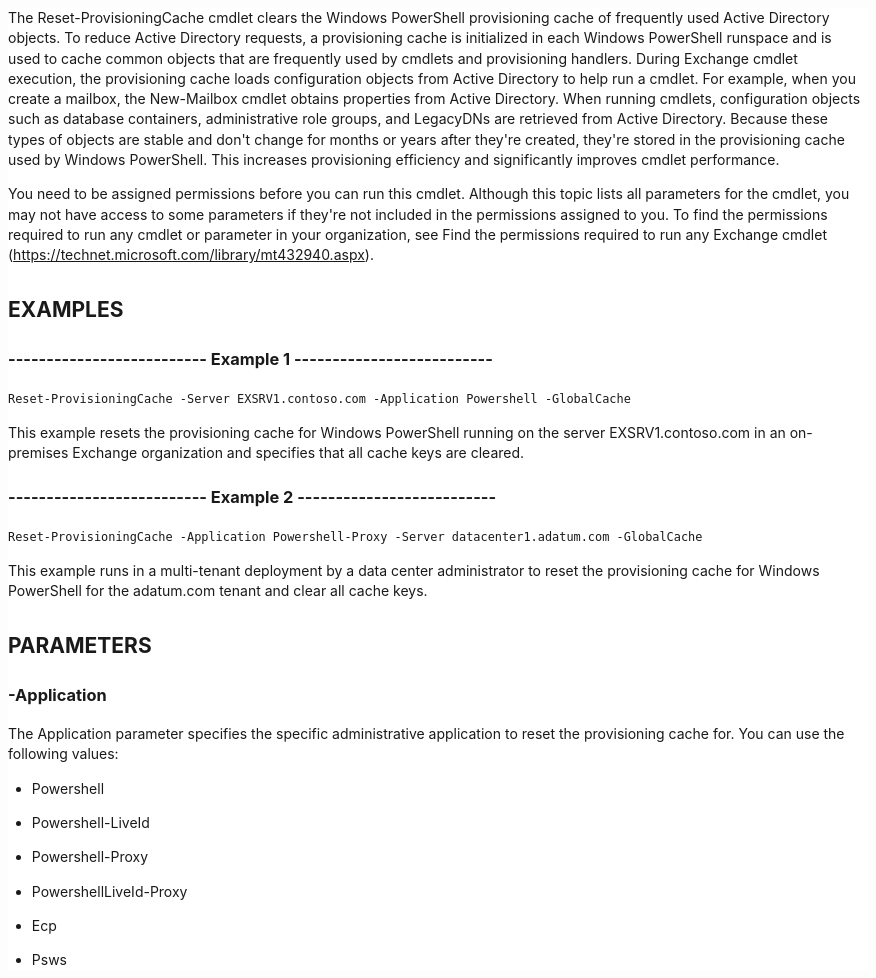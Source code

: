 The Reset-ProvisioningCache cmdlet clears the Windows PowerShell provisioning cache of frequently used Active Directory objects. To reduce Active Directory requests, a provisioning cache is initialized in each Windows PowerShell runspace and is used to cache common objects that are frequently used by cmdlets and provisioning handlers. During Exchange cmdlet execution, the provisioning cache loads configuration objects from Active Directory to help run a cmdlet. For example, when you create a mailbox, the New-Mailbox cmdlet obtains properties from Active Directory. When running cmdlets, configuration objects such as database containers, administrative role groups, and LegacyDNs are retrieved from Active Directory. Because these types of objects are stable and don't change for months or years after they're created, they're stored in the provisioning cache used by Windows PowerShell. This increases provisioning efficiency and significantly improves cmdlet performance.

You need to be assigned permissions before you can run this cmdlet. Although this topic lists all parameters for the cmdlet, you may not have access to some parameters if they're not included in the permissions assigned to you. To find the permissions required to run any cmdlet or parameter in your organization, see Find the permissions required to run any Exchange cmdlet (https://technet.microsoft.com/library/mt432940.aspx).

## EXAMPLES

### -------------------------- Example 1 --------------------------
```
Reset-ProvisioningCache -Server EXSRV1.contoso.com -Application Powershell -GlobalCache
```

This example resets the provisioning cache for Windows PowerShell running on the server EXSRV1.contoso.com in an on-premises Exchange organization and specifies that all cache keys are cleared.

### -------------------------- Example 2 --------------------------
```
Reset-ProvisioningCache -Application Powershell-Proxy -Server datacenter1.adatum.com -GlobalCache
```

This example runs in a multi-tenant deployment by a data center administrator to reset the provisioning cache for Windows PowerShell for the adatum.com tenant and clear all cache keys.

## PARAMETERS

### -Application
The Application parameter specifies the specific administrative application to reset the provisioning cache for. You can use the following values:

- Powershell

- Powershell-LiveId

- Powershell-Proxy

- PowershellLiveId-Proxy

- Ecp

- Psws
